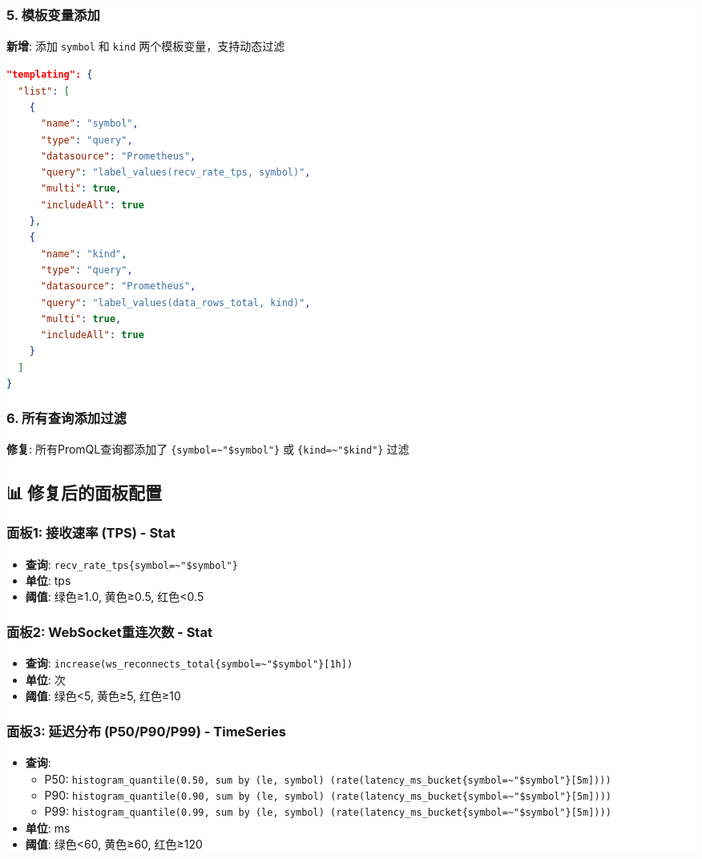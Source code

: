 ### 5. 模板变量添加
**新增**: 添加 `symbol` 和 `kind` 两个模板变量，支持动态过滤
```json
"templating": {
  "list": [
    {
      "name": "symbol",
      "type": "query",
      "datasource": "Prometheus",
      "query": "label_values(recv_rate_tps, symbol)",
      "multi": true,
      "includeAll": true
    },
    {
      "name": "kind",
      "type": "query",
      "datasource": "Prometheus",
      "query": "label_values(data_rows_total, kind)",
      "multi": true,
      "includeAll": true
    }
  ]
}
```

### 6. 所有查询添加过滤
**修复**: 所有PromQL查询都添加了 `{symbol=~"$symbol"}` 或 `{kind=~"$kind"}` 过滤

## 📊 修复后的面板配置

### 面板1: 接收速率 (TPS) - Stat
- **查询**: `recv_rate_tps{symbol=~"$symbol"}`
- **单位**: tps
- **阈值**: 绿色≥1.0, 黄色≥0.5, 红色<0.5

### 面板2: WebSocket重连次数 - Stat
- **查询**: `increase(ws_reconnects_total{symbol=~"$symbol"}[1h])`
- **单位**: 次
- **阈值**: 绿色<5, 黄色≥5, 红色≥10

### 面板3: 延迟分布 (P50/P90/P99) - TimeSeries
- **查询**: 
  - P50: `histogram_quantile(0.50, sum by (le, symbol) (rate(latency_ms_bucket{symbol=~"$symbol"}[5m])))`
  - P90: `histogram_quantile(0.90, sum by (le, symbol) (rate(latency_ms_bucket{symbol=~"$symbol"}[5m])))`
  - P99: `histogram_quantile(0.99, sum by (le, symbol) (rate(latency_ms_bucket{symbol=~"$symbol"}[5m])))`
- **单位**: ms
- **阈值**: 绿色<60, 黄色≥60, 红色≥120
